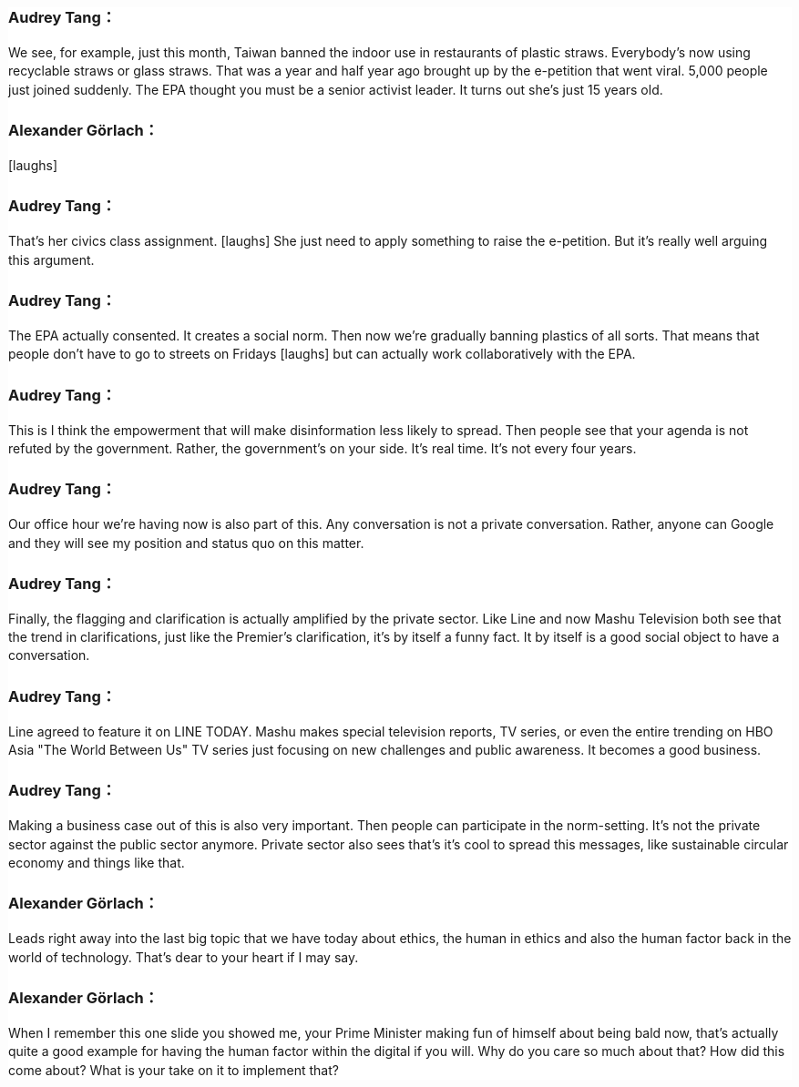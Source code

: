 ### Audrey Tang：
We see, for example, just this month, Taiwan banned the indoor use in restaurants of plastic straws. Everybody’s now using recyclable straws or glass straws. That was a year and half year ago brought up by the e-petition that went viral. 5,000 people just joined suddenly. The EPA thought you must be a senior activist leader. It turns out she’s just 15 years old.

### Alexander Görlach：
\[laughs\]

### Audrey Tang：
That’s her civics class assignment. \[laughs\] She just need to apply something to raise the e-petition. But it’s really well arguing this argument.

### Audrey Tang：
The EPA actually consented. It creates a social norm. Then now we’re gradually banning plastics of all sorts. That means that people don’t have to go to streets on Fridays \[laughs\] but can actually work collaboratively with the EPA.

### Audrey Tang：
This is I think the empowerment that will make disinformation less likely to spread. Then people see that your agenda is not refuted by the government. Rather, the government’s on your side. It’s real time. It’s not every four years.

### Audrey Tang：
Our office hour we’re having now is also part of this. Any conversation is not a private conversation. Rather, anyone can Google and they will see my position and status quo on this matter.

### Audrey Tang：
Finally, the flagging and clarification is actually amplified by the private sector. Like Line and now Mashu Television both see that the trend in clarifications, just like the Premier’s clarification, it’s by itself a funny fact. It by itself is a good social object to have a conversation.

### Audrey Tang：
Line agreed to feature it on LINE TODAY. Mashu makes special television reports, TV series, or even the entire trending on HBO Asia &quot;The World Between Us&quot; TV series just focusing on new challenges and public awareness. It becomes a good business.

### Audrey Tang：
Making a business case out of this is also very important. Then people can participate in the norm-setting. It’s not the private sector against the public sector anymore. Private sector also sees that’s it’s cool to spread this messages, like sustainable circular economy and things like that.

### Alexander Görlach：
Leads right away into the last big topic that we have today about ethics, the human in ethics and also the human factor back in the world of technology. That’s dear to your heart if I may say.

### Alexander Görlach：
When I remember this one slide you showed me, your Prime Minister making fun of himself about being bald now, that’s actually quite a good example for having the human factor within the digital if you will. Why do you care so much about that? How did this come about? What is your take on it to implement that?
